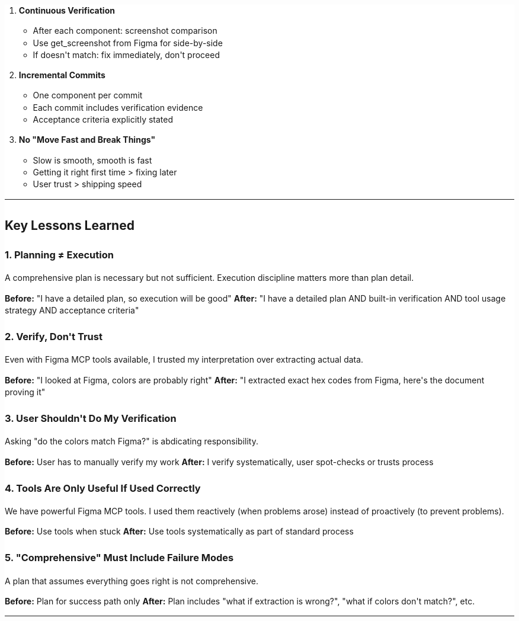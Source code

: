 1. **Continuous Verification**
   - After each component: screenshot comparison
   - Use get_screenshot from Figma for side-by-side
   - If doesn't match: fix immediately, don't proceed

2. **Incremental Commits**
   - One component per commit
   - Each commit includes verification evidence
   - Acceptance criteria explicitly stated

3. **No "Move Fast and Break Things"**
   - Slow is smooth, smooth is fast
   - Getting it right first time > fixing later
   - User trust > shipping speed

---

## Key Lessons Learned

### 1. Planning ≠ Execution

A comprehensive plan is necessary but not sufficient. Execution discipline matters more than plan detail.

**Before:** "I have a detailed plan, so execution will be good"
**After:** "I have a detailed plan AND built-in verification AND tool usage strategy AND acceptance criteria"

### 2. Verify, Don't Trust

Even with Figma MCP tools available, I trusted my interpretation over extracting actual data.

**Before:** "I looked at Figma, colors are probably right"
**After:** "I extracted exact hex codes from Figma, here's the document proving it"

### 3. User Shouldn't Do My Verification

Asking "do the colors match Figma?" is abdicating responsibility.

**Before:** User has to manually verify my work
**After:** I verify systematically, user spot-checks or trusts process

### 4. Tools Are Only Useful If Used Correctly

We have powerful Figma MCP tools. I used them reactively (when problems arose) instead of proactively (to prevent problems).

**Before:** Use tools when stuck
**After:** Use tools systematically as part of standard process

### 5. "Comprehensive" Must Include Failure Modes

A plan that assumes everything goes right is not comprehensive.

**Before:** Plan for success path only
**After:** Plan includes "what if extraction is wrong?", "what if colors don't match?", etc.

---